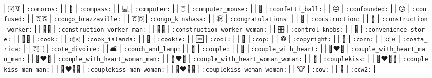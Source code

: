 | :comoros: | `:comoros:` |
| :compass: | `:compass:` |
| :computer: | `:computer:` |
| :computer_mouse: | `:computer_mouse:` |
| :confetti_ball: | `:confetti_ball:` |
| :confounded: | `:confounded:` |
| :confused: | `:confused:` |
| :congo_brazzaville: | `:congo_brazzaville:` |
| :congo_kinshasa: | `:congo_kinshasa:` |
| :congratulations: | `:congratulations:` |
| :construction: | `:construction:` |
| :construction_worker: | `:construction_worker:` |
| :construction_worker_man: | `:construction_worker_man:` |
| :construction_worker_woman: | `:construction_worker_woman:` |
| :control_knobs: | `:control_knobs:` |
| :convenience_store: | `:convenience_store:` |
| :cook: | `:cook:` |
| :cook_islands: | `:cook_islands:` |
| :cookie: | `:cookie:` |
| :cool: | `:cool:` |
| :cop: | `:cop:` |
| :copyright: | `:copyright:` |
| :corn: | `:corn:` |
| :costa_rica: | `:costa_rica:` |
| :cote_divoire: | `:cote_divoire:` |
| :couch_and_lamp: | `:couch_and_lamp:` |
| :couple: | `:couple:` |
| :couple_with_heart: | `:couple_with_heart:` |
| :couple_with_heart_man_man: | `:couple_with_heart_man_man:` |
| :couple_with_heart_woman_man: | `:couple_with_heart_woman_man:` |
| :couple_with_heart_woman_woman: | `:couple_with_heart_woman_woman:` |
| :couplekiss: | `:couplekiss:` |
| :couplekiss_man_man: | `:couplekiss_man_man:` |
| :couplekiss_man_woman: | `:couplekiss_man_woman:` |
| :couplekiss_woman_woman: | `:couplekiss_woman_woman:` |
| :cow: | `:cow:` |
| :cow2: | `:cow2:` |